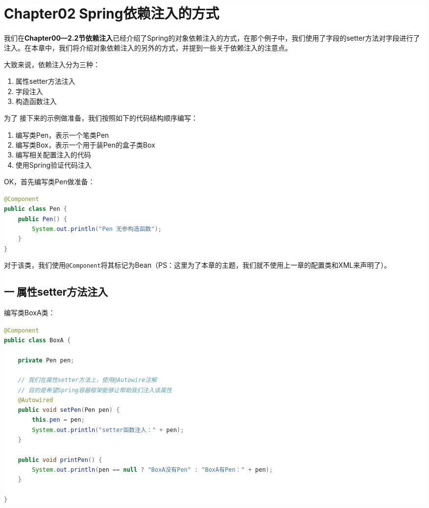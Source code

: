 # Chapter02 Spring依赖注入的方式

我们在**Chapter00—2.2节依赖注入**已经介绍了Spring的对象依赖注入的方式，在那个例子中，我们使用了字段的setter方法对字段进行了注入。在本章中，我们将介绍对象依赖注入的另外的方式，并提到一些关于依赖注入的注意点。

大致来说，依赖注入分为三种：

1. 属性setter方法注入
2. 字段注入
3. 构造函数注入

为了 接下来的示例做准备，我们按照如下的代码结构顺序编写：

1. 编写类Pen，表示一个笔类Pen
2. 编写类Box，表示一个用于装Pen的盒子类Box
3. 编写相关配置注入的代码
4. 使用Spring验证代码注入

OK，首先编写类Pen做准备：

```java
@Component
public class Pen {
    public Pen() {
        System.out.println("Pen 无参构造函数");
    }
}
```

对于该类，我们使用`@Component`将其标记为Bean（PS：这里为了本章的主题，我们就不使用上一章的配置类和XML来声明了）。

## 一 属性setter方法注入

编写类BoxA类：

```java
@Component
public class BoxA {

    private Pen pen;

    // 我们在属性setter方法上，使用@Autowire注解
    // 目的是希望Spring容器框架能够让帮助我们注入该属性
    @Autowired
    public void setPen(Pen pen) {
        this.pen = pen;
        System.out.println("setter函数注入：" + pen);
    }

    public void printPen() {
        System.out.println(pen == null ? "BoxA没有Pen" : "BoxA有Pen：" + pen);
    }

}
```
